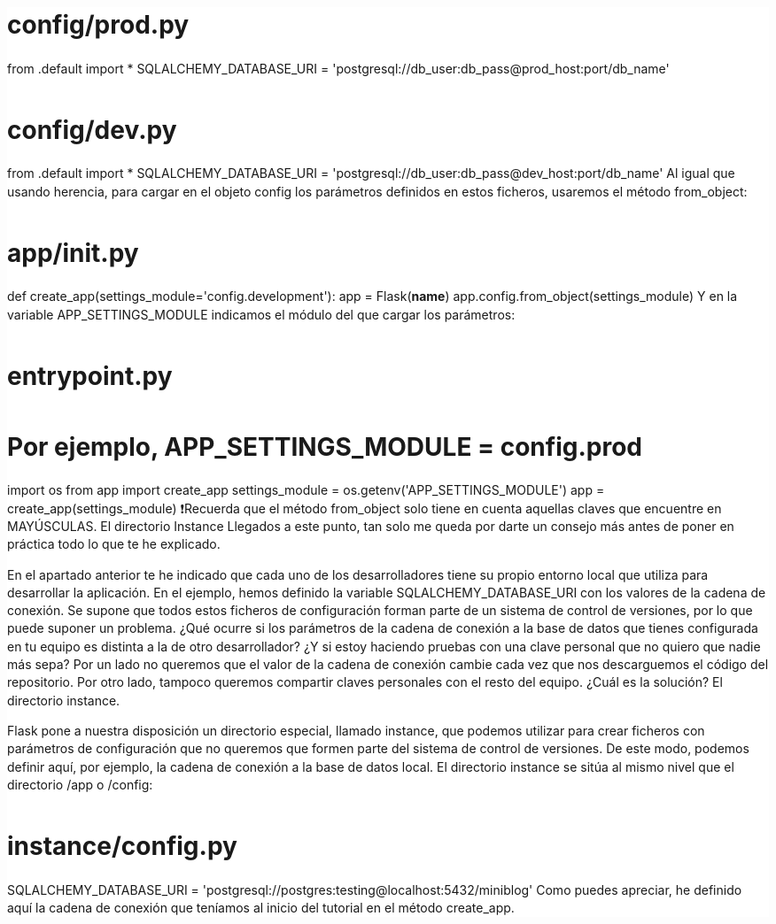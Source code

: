 # config/prod.py
from .default import *
SQLALCHEMY_DATABASE_URI = 'postgresql://db_user:db_pass@prod_host:port/db_name'
# config/dev.py
from .default import *
SQLALCHEMY_DATABASE_URI = 'postgresql://db_user:db_pass@dev_host:port/db_name'
Al igual que usando herencia, para cargar en el objeto config los parámetros definidos en estos ficheros, usaremos el método from_object:

# app/__init__.py
def create_app(settings_module='config.development'):
    app = Flask(__name__)
    app.config.from_object(settings_module)
Y en la variable APP_SETTINGS_MODULE indicamos el módulo del que cargar los parámetros:

# entrypoint.py
# Por ejemplo, APP_SETTINGS_MODULE = config.prod
import os
from app import create_app
settings_module = os.getenv('APP_SETTINGS_MODULE')
app = create_app(settings_module)
❗️Recuerda que el método from_object solo tiene en cuenta aquellas claves que encuentre en MAYÚSCULAS.
El directorio Instance
Llegados a este punto, tan solo me queda por darte un consejo más antes de poner en práctica todo lo que te he explicado.

En el apartado anterior te he indicado que cada uno de los desarrolladores tiene su propio entorno local que utiliza para desarrollar la aplicación. En el ejemplo, hemos definido la variable SQLALCHEMY_DATABASE_URI con los valores de la cadena de conexión. Se supone que todos estos ficheros de configuración forman parte de un sistema de control de versiones, por lo que puede suponer un problema. ¿Qué ocurre si los parámetros de la cadena de conexión a la base de datos que tienes configurada en tu equipo es distinta a la de otro desarrollador? ¿Y si estoy haciendo pruebas con una clave personal que no quiero que nadie más sepa? Por un lado no queremos que el valor de la cadena de conexión cambie cada vez que nos descarguemos el código del repositorio. Por otro lado, tampoco queremos compartir claves personales con el resto del equipo. ¿Cuál es la solución? El directorio instance.

Flask pone a nuestra disposición un directorio especial, llamado instance, que podemos utilizar para crear ficheros con parámetros de configuración que no queremos que formen parte del sistema de control de versiones. De este modo, podemos definir aquí, por ejemplo, la cadena de conexión a la base de datos local. El directorio instance se sitúa al mismo nivel que el directorio /app o /config:

# instance/config.py
SQLALCHEMY_DATABASE_URI = 'postgresql://postgres:testing@localhost:5432/miniblog'
Como puedes apreciar, he definido aquí la cadena de conexión que teníamos al inicio del tutorial en el método create_app.
